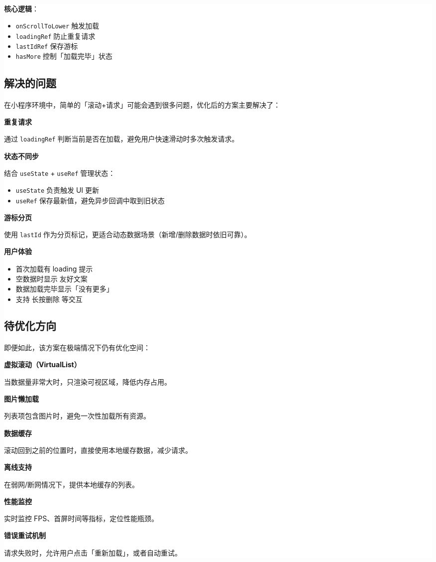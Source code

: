 **核心逻辑**：

- `onScrollToLower` 触发加载
- `loadingRef` 防止重复请求
- `lastIdRef` 保存游标
- `hasMore` 控制「加载完毕」状态

## 解决的问题 ##

在小程序环境中，简单的「滚动+请求」可能会遇到很多问题，优化后的方案主要解决了：

**重复请求**

通过 `loadingRef` 判断当前是否在加载，避免用户快速滑动时多次触发请求。

**状态不同步**

结合 `useState` + `useRef` 管理状态：

- `useState` 负责触发 UI 更新
- `useRef` 保存最新值，避免异步回调中取到旧状态

**游标分页**

使用 `lastId` 作为分页标记，更适合动态数据场景（新增/删除数据时依旧可靠）。

**用户体验**

- 首次加载有 loading 提示
- 空数据时显示 友好文案
- 数据加载完毕显示「没有更多」
- 支持 长按删除 等交互

## 待优化方向 ##

即便如此，该方案在极端情况下仍有优化空间：

**虚拟滚动（VirtualList）**

当数据量非常大时，只渲染可视区域，降低内存占用。

**图片懒加载**

列表项包含图片时，避免一次性加载所有资源。

**数据缓存**

滚动回到之前的位置时，直接使用本地缓存数据，减少请求。

**离线支持**

在弱网/断网情况下，提供本地缓存的列表。

**性能监控**

实时监控 FPS、首屏时间等指标，定位性能瓶颈。

**错误重试机制**

请求失败时，允许用户点击「重新加载」，或者自动重试。
